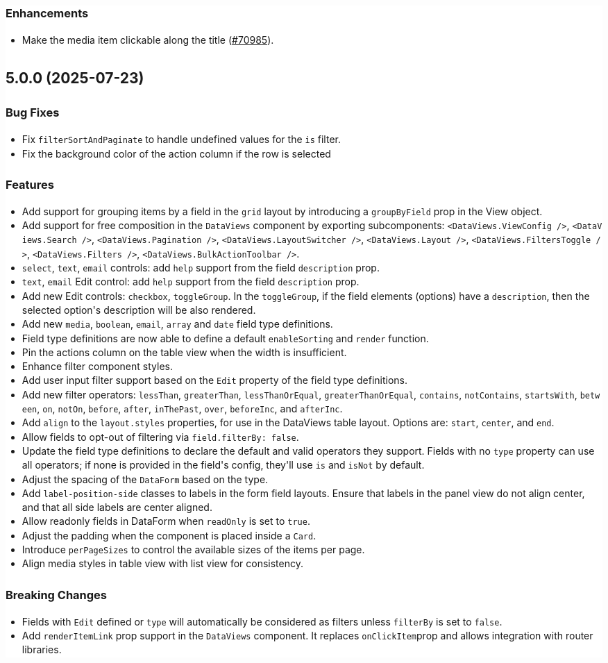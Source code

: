 ### Enhancements

- Make the media item clickable along the title ([#70985](https://github.com/WordPress/gutenberg/pull/70985)).

## 5.0.0 (2025-07-23)

### Bug Fixes

- Fix `filterSortAndPaginate` to handle undefined values for the `is` filter.
- Fix the background color of the action column if the row is selected

### Features

- Add support for grouping items by a field in the `grid` layout by introducing a `groupByField` prop in the View object.
- Add support for free composition in the `DataViews` component by exporting subcomponents: `<DataViews.ViewConfig />`, `<DataViews.Search />`, `<DataViews.Pagination />`, `<DataViews.LayoutSwitcher />`, `<DataViews.Layout />`, `<DataViews.FiltersToggle />`, `<DataViews.Filters />`, `<DataViews.BulkActionToolbar />`.
- `select`, `text`, `email` controls: add `help` support from the field `description` prop.
- `text`, `email` Edit control: add `help` support from the field `description` prop.
- Add new Edit controls: `checkbox`, `toggleGroup`. In the `toggleGroup`, if the field elements (options) have a `description`, then the selected option's description will be also rendered.
- Add new `media`, `boolean`, `email`, `array` and `date` field type definitions.
- Field type definitions are now able to define a default `enableSorting` and `render` function.
- Pin the actions column on the table view when the width is insufficient.
- Enhance filter component styles.
- Add user input filter support based on the `Edit` property of the field type definitions.
- Add new filter operators: `lessThan`, `greaterThan`, `lessThanOrEqual`, `greaterThanOrEqual`, `contains`, `notContains`, `startsWith`, `between`, `on`, `notOn`, `before`, `after`, `inThePast`, `over`, `beforeInc`, and `afterInc`.
- Add `align` to the `layout.styles` properties, for use in the DataViews table layout. Options are: `start`, `center`, and `end`.
- Allow fields to opt-out of filtering via `field.filterBy: false`.
- Update the field type definitions to declare the default and valid operators they support. Fields with no `type` property can use all operators; if none is provided in the field's config, they'll use `is` and `isNot` by default.
- Adjust the spacing of the `DataForm` based on the type.
- Add `label-position-side` classes to labels in the form field layouts. Ensure that labels in the panel view do not align center, and that all side labels are center aligned.
- Allow readonly fields in DataForm when `readOnly` is set to `true`.
- Adjust the padding when the component is placed inside a `Card`.
- Introduce `perPageSizes` to control the available sizes of the items per page.
- Align media styles in table view with list view for consistency.

### Breaking Changes

- Fields with `Edit` defined or `type` will automatically be considered as filters unless `filterBy` is set to `false`.
- Add `renderItemLink` prop support in the `DataViews` component. It replaces `onClickItem`prop and allows integration with router libraries.
